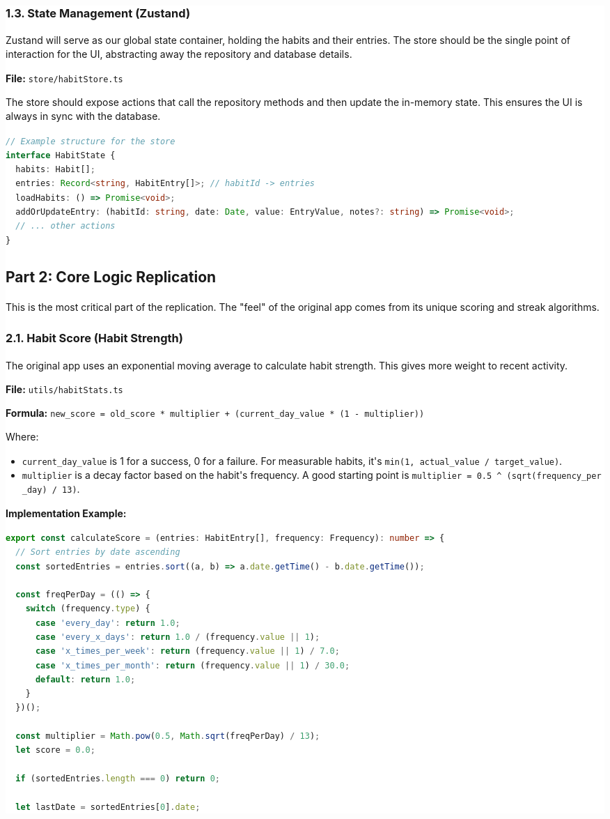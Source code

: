 ### 1.3. State Management (Zustand)

Zustand will serve as our global state container, holding the habits and their entries. The store should be the single point of interaction for the UI, abstracting away the repository and database details.

**File:** `store/habitStore.ts`

The store should expose actions that call the repository methods and then update the in-memory state. This ensures the UI is always in sync with the database.

```typescript
// Example structure for the store
interface HabitState {
  habits: Habit[];
  entries: Record<string, HabitEntry[]>; // habitId -> entries
  loadHabits: () => Promise<void>;
  addOrUpdateEntry: (habitId: string, date: Date, value: EntryValue, notes?: string) => Promise<void>;
  // ... other actions
}
```

## Part 2: Core Logic Replication

This is the most critical part of the replication. The "feel" of the original app comes from its unique scoring and streak algorithms.

### 2.1. Habit Score (Habit Strength)

The original app uses an exponential moving average to calculate habit strength. This gives more weight to recent activity.

**File:** `utils/habitStats.ts`

**Formula:**
`new_score = old_score * multiplier + (current_day_value * (1 - multiplier))`

Where:
- `current_day_value` is 1 for a success, 0 for a failure. For measurable habits, it's `min(1, actual_value / target_value)`.
- `multiplier` is a decay factor based on the habit's frequency. A good starting point is `multiplier = 0.5 ^ (sqrt(frequency_per_day) / 13)`.

**Implementation Example:**

```typescript
export const calculateScore = (entries: HabitEntry[], frequency: Frequency): number => {
  // Sort entries by date ascending
  const sortedEntries = entries.sort((a, b) => a.date.getTime() - b.date.getTime());

  const freqPerDay = (() => {
    switch (frequency.type) {
      case 'every_day': return 1.0;
      case 'every_x_days': return 1.0 / (frequency.value || 1);
      case 'x_times_per_week': return (frequency.value || 1) / 7.0;
      case 'x_times_per_month': return (frequency.value || 1) / 30.0;
      default: return 1.0;
    }
  })();

  const multiplier = Math.pow(0.5, Math.sqrt(freqPerDay) / 13);
  let score = 0.0;

  if (sortedEntries.length === 0) return 0;

  let lastDate = sortedEntries[0].date;
```